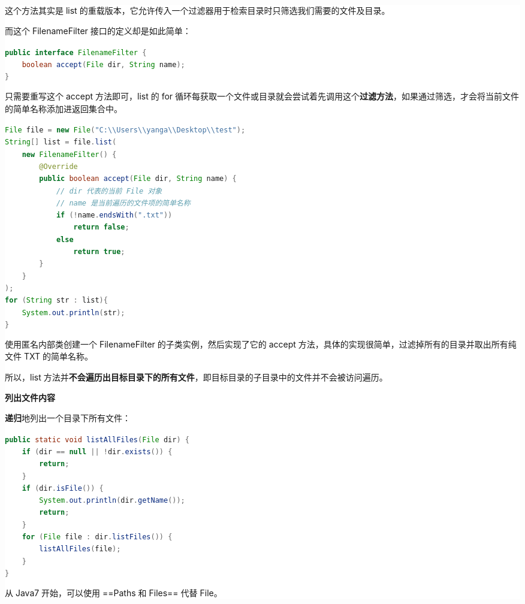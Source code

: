 这个方法其实是 list 的重载版本，它允许传入一个过滤器用于检索目录时只筛选我们需要的文件及目录。

而这个 FilenameFilter 接口的定义却是如此简单：

```java
public interface FilenameFilter {
    boolean accept(File dir, String name);
}
```

只需要重写这个 accept 方法即可，list 的 for 循环每获取一个文件或目录就会尝试着先调用这个**过滤方法**，如果通过筛选，才会将当前文件的简单名称添加进返回集合中。

```java
File file = new File("C:\\Users\\yanga\\Desktop\\test");
String[] list = file.list(
    new FilenameFilter() {
        @Override
        public boolean accept(File dir, String name) {
            // dir 代表的当前 File 对象
            // name 是当前遍历的文件项的简单名称
            if (!name.endsWith(".txt"))
                return false;
            else
                return true;
        }
    }
);
for (String str : list){
    System.out.println(str);
}
```

使用匿名内部类创建一个 FilenameFilter 的子类实例，然后实现了它的 accept 方法，具体的实现很简单，过滤掉所有的目录并取出所有纯文件 TXT 的简单名称。

所以，list 方法并**不会遍历出目标目录下的所有文件**，即目标目录的子目录中的文件并不会被访问遍历。

**列出文件内容**

**递归**地列出一个目录下所有文件： 

```java
public static void listAllFiles(File dir) {
    if (dir == null || !dir.exists()) {
        return;
    }
    if (dir.isFile()) {
        System.out.println(dir.getName());
        return;
    }
    for (File file : dir.listFiles()) {
        listAllFiles(file);
    }
}
```

从 Java7 开始，可以使用 ==Paths 和 Files== 代替 File。
